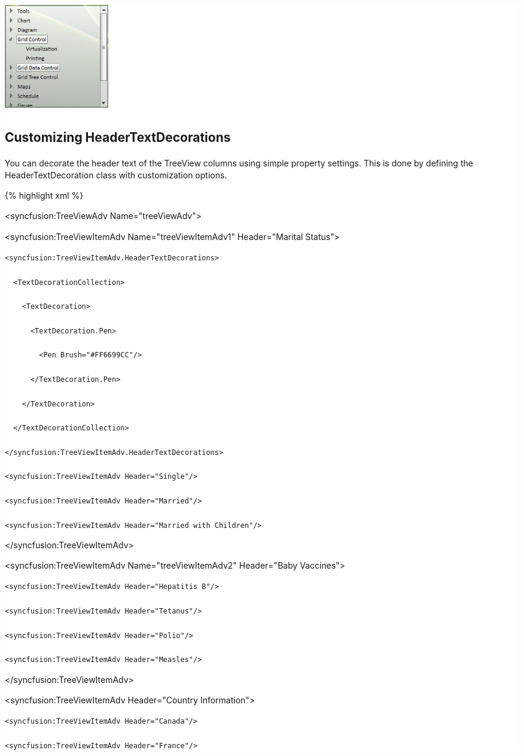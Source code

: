 


![](Appearance_images/Appearance_img7.png)




## Customizing HeaderTextDecorations

You can decorate the header text of the TreeView columns using simple property settings. This is done by defining the HeaderTextDecoration class with customization options.



{% highlight xml %}





<syncfusion:TreeViewAdv Name="treeViewAdv">



  

  <syncfusion:TreeViewItemAdv Name="treeViewItemAdv1" Header="Marital Status">

    <syncfusion:TreeViewItemAdv.HeaderTextDecorations>

      <TextDecorationCollection>

        <TextDecoration>

          <TextDecoration.Pen>

            <Pen Brush="#FF6699CC"/>

          </TextDecoration.Pen>

        </TextDecoration>

      </TextDecorationCollection>

    </syncfusion:TreeViewItemAdv.HeaderTextDecorations>

    <syncfusion:TreeViewItemAdv Header="Single"/>

    <syncfusion:TreeViewItemAdv Header="Married"/>

    <syncfusion:TreeViewItemAdv Header="Married with Children"/>

  </syncfusion:TreeViewItemAdv>

  <syncfusion:TreeViewItemAdv Name="treeViewItemAdv2" Header="Baby Vaccines">

    <syncfusion:TreeViewItemAdv Header="Hepatitis B"/>

    <syncfusion:TreeViewItemAdv Header="Tetanus"/>

    <syncfusion:TreeViewItemAdv Header="Polio"/>

    <syncfusion:TreeViewItemAdv Header="Measles"/>

  </syncfusion:TreeViewItemAdv>

  <syncfusion:TreeViewItemAdv Header="Country Information">

    <syncfusion:TreeViewItemAdv Header="Canada"/>

    <syncfusion:TreeViewItemAdv Header="France"/>
